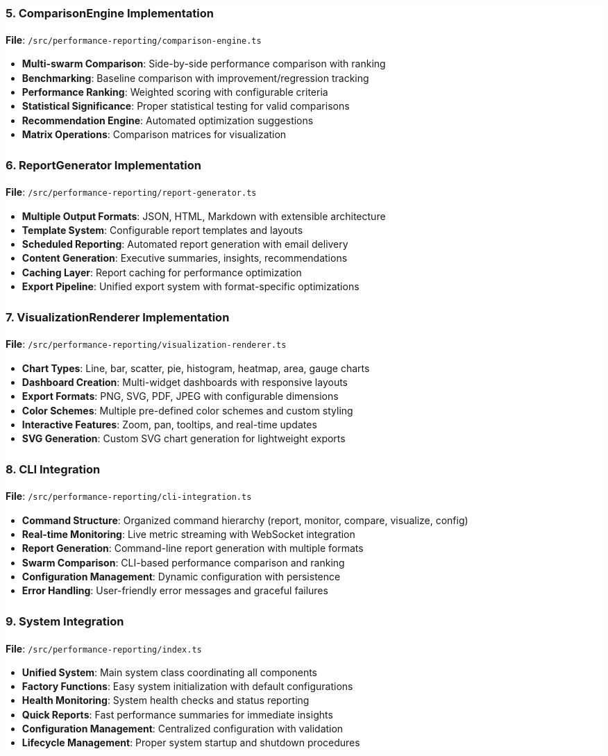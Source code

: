 ### 5. ComparisonEngine Implementation

**File**: `/src/performance-reporting/comparison-engine.ts`

- **Multi-swarm Comparison**: Side-by-side performance comparison with ranking
- **Benchmarking**: Baseline comparison with improvement/regression tracking
- **Performance Ranking**: Weighted scoring with configurable criteria
- **Statistical Significance**: Proper statistical testing for valid comparisons  
- **Recommendation Engine**: Automated optimization suggestions
- **Matrix Operations**: Comparison matrices for visualization

### 6. ReportGenerator Implementation

**File**: `/src/performance-reporting/report-generator.ts`

- **Multiple Output Formats**: JSON, HTML, Markdown with extensible architecture
- **Template System**: Configurable report templates and layouts
- **Scheduled Reporting**: Automated report generation with email delivery
- **Content Generation**: Executive summaries, insights, recommendations
- **Caching Layer**: Report caching for performance optimization
- **Export Pipeline**: Unified export system with format-specific optimizations

### 7. VisualizationRenderer Implementation

**File**: `/src/performance-reporting/visualization-renderer.ts`

- **Chart Types**: Line, bar, scatter, pie, histogram, heatmap, area, gauge charts
- **Dashboard Creation**: Multi-widget dashboards with responsive layouts
- **Export Formats**: PNG, SVG, PDF, JPEG with configurable dimensions
- **Color Schemes**: Multiple pre-defined color schemes and custom styling
- **Interactive Features**: Zoom, pan, tooltips, and real-time updates
- **SVG Generation**: Custom SVG chart generation for lightweight exports

### 8. CLI Integration

**File**: `/src/performance-reporting/cli-integration.ts`

- **Command Structure**: Organized command hierarchy (report, monitor, compare, visualize, config)
- **Real-time Monitoring**: Live metric streaming with WebSocket integration
- **Report Generation**: Command-line report generation with multiple formats
- **Swarm Comparison**: CLI-based performance comparison and ranking
- **Configuration Management**: Dynamic configuration with persistence
- **Error Handling**: User-friendly error messages and graceful failures

### 9. System Integration

**File**: `/src/performance-reporting/index.ts`

- **Unified System**: Main system class coordinating all components  
- **Factory Functions**: Easy system initialization with default configurations
- **Health Monitoring**: System health checks and status reporting
- **Quick Reports**: Fast performance summaries for immediate insights
- **Configuration Management**: Centralized configuration with validation
- **Lifecycle Management**: Proper system startup and shutdown procedures
